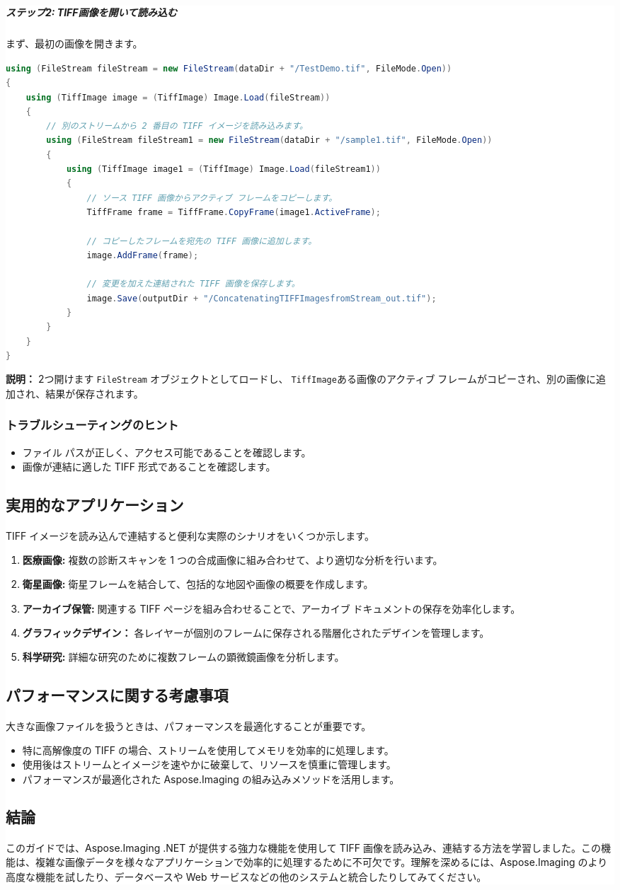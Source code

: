##### ステップ2: TIFF画像を開いて読み込む
まず、最初の画像を開きます。
```csharp
using (FileStream fileStream = new FileStream(dataDir + "/TestDemo.tif", FileMode.Open))
{
    using (TiffImage image = (TiffImage) Image.Load(fileStream))
    {
        // 別のストリームから 2 番目の TIFF イメージを読み込みます。
        using (FileStream fileStream1 = new FileStream(dataDir + "/sample1.tif", FileMode.Open))
        {
            using (TiffImage image1 = (TiffImage) Image.Load(fileStream1))
            {
                // ソース TIFF 画像からアクティブ フレームをコピーします。
                TiffFrame frame = TiffFrame.CopyFrame(image1.ActiveFrame);

                // コピーしたフレームを宛先の TIFF 画像に追加します。
                image.AddFrame(frame);

                // 変更を加えた連結された TIFF 画像を保存します。
                image.Save(outputDir + "/ConcatenatingTIFFImagesfromStream_out.tif");
            }
        }
    }
}
```
**説明：** 2つ開けます `FileStream` オブジェクトとしてロードし、 `TiffImage`ある画像のアクティブ フレームがコピーされ、別の画像に追加され、結果が保存されます。

### トラブルシューティングのヒント
- ファイル パスが正しく、アクセス可能であることを確認します。
- 画像が連結に適した TIFF 形式であることを確認します。

## 実用的なアプリケーション
TIFF イメージを読み込んで連結すると便利な実際のシナリオをいくつか示します。
1. **医療画像:** 複数の診断スキャンを 1 つの合成画像に組み合わせて、より適切な分析を行います。
   
2. **衛星画像:** 衛星フレームを結合して、包括的な地図や画像の概要を作成します。

3. **アーカイブ保管:** 関連する TIFF ページを組み合わせることで、アーカイブ ドキュメントの保存を効率化します。

4. **グラフィックデザイン：** 各レイヤーが個別のフレームに保存される階層化されたデザインを管理します。

5. **科学研究:** 詳細な研究のために複数フレームの顕微鏡画像を分析します。

## パフォーマンスに関する考慮事項
大きな画像ファイルを扱うときは、パフォーマンスを最適化することが重要です。
- 特に高解像度の TIFF の場合、ストリームを使用してメモリを効率的に処理します。
- 使用後はストリームとイメージを速やかに破棄して、リソースを慎重に管理します。
- パフォーマンスが最適化された Aspose.Imaging の組み込みメソッドを活用します。

## 結論
このガイドでは、Aspose.Imaging .NET が提供する強力な機能を使用して TIFF 画像を読み込み、連結する方法を学習しました。この機能は、複雑な画像データを様々なアプリケーションで効率的に処理するために不可欠です。理解を深めるには、Aspose.Imaging のより高度な機能を試したり、データベースや Web サービスなどの他のシステムと統合したりしてみてください。
